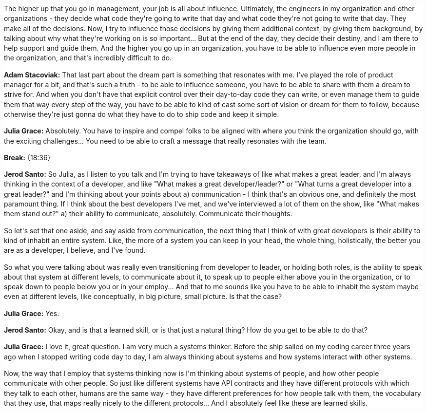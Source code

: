 The higher up that you go in management, your job is all about influence. Ultimately, the engineers in my organization and other organizations - they decide what code they're going to write that day and what code they're not going to write that day. They make all of the decisions. Now, I try to influence those decisions by giving them additional context, by giving them background, by talking about why what they're working on is so important... But at the end of the day, they decide their destiny, and I am there to help support and guide them. And the higher you go up in an organization, you have to be able to influence even more people in the organization, and that's incredibly difficult to do.

**Adam Stacoviak:** That last part about the dream part is something that resonates with me. I've played the role of product manager for a bit, and that's such a truth - to be able to influence someone, you have to be able to share with them a dream to strive for. And when you don't have that explicit control over their day-to-day code they can write, or even manage them to guide them that way every step of the way, you have to be able to kind of cast some sort of vision or dream for them to follow, because otherwise they're just gonna do what they have to do to ship code and keep it simple.

**Julia Grace:** Absolutely. You have to inspire and compel folks to be aligned with where you think the organization should go, with the exciting challenges... You need to be able to craft a message that really resonates with the team.

**Break:** \{18:36\}

**Jerod Santo:** So Julia, as I listen to you talk and I'm trying to have takeaways of like what makes a great leader, and I'm always thinking in the context of a developer, and like "What makes a great developer/leader?" or "What turns a great developer into a great leader?" and I'm thinking about your points about a) communication - I think that's an obvious one, and definitely the most paramount thing. If I think about the best developers I've met, and we've interviewed a lot of them on the show, like "What makes them stand out?" a) their ability to communicate, absolutely. Communicate their thoughts.

So let's set that one aside, and say aside from communication, the next thing that I think of with great developers is their ability to kind of inhabit an entire system. Like, the more of a system you can keep in your head, the whole thing, holistically, the better you are as a developer, I believe, and I've found.

So what you were talking about was really even transitioning from developer to leader, or holding both roles, is the ability to speak about that system at different levels, to communicate about it, to speak up to people either above you in the organization, or to speak down to people below you or in your employ... And that to me sounds like you have to be able to inhabit the system maybe even at different levels, like conceptually, in big picture, small picture. Is that the case?

**Julia Grace:** Yes.

**Jerod Santo:** Okay, and is that a learned skill, or is that just a natural thing? How do you get to be able to do that?

**Julia Grace:** I love it, great question. I am very much a systems thinker. Before the ship sailed on my coding career three years ago when I stopped writing code day to day, I am always thinking about systems and how systems interact with other systems.

Now, the way that I employ that systems thinking now is I'm thinking about systems of people, and how other people communicate with other people. So just like different systems have API contracts and they have different protocols with which they talk to each other, humans are the same way - they have different preferences for how people talk with them, the vocabulary that they use, that maps really nicely to the different protocols... And I absolutely feel like these are learned skills.
